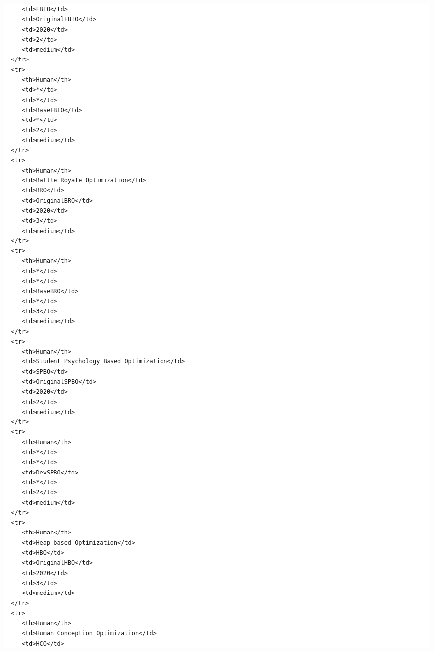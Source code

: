         <td>FBIO</td>
         <td>OriginalFBIO</td>
         <td>2020</td>
         <td>2</td>
         <td>medium</td>
      </tr>
      <tr>
         <th>Human</th>
         <td>*</td>
         <td>*</td>
         <td>BaseFBIO</td>
         <td>*</td>
         <td>2</td>
         <td>medium</td>
      </tr>
      <tr>
         <th>Human</th>
         <td>Battle Royale Optimization</td>
         <td>BRO</td>
         <td>OriginalBRO</td>
         <td>2020</td>
         <td>3</td>
         <td>medium</td>
      </tr>
      <tr>
         <th>Human</th>
         <td>*</td>
         <td>*</td>
         <td>BaseBRO</td>
         <td>*</td>
         <td>3</td>
         <td>medium</td>
      </tr>
      <tr>
         <th>Human</th>
         <td>Student Psychology Based Optimization</td>
         <td>SPBO</td>
         <td>OriginalSPBO</td>
         <td>2020</td>
         <td>2</td>
         <td>medium</td>
      </tr>
      <tr>
         <th>Human</th>
         <td>*</td>
         <td>*</td>
         <td>DevSPBO</td>
         <td>*</td>
         <td>2</td>
         <td>medium</td>
      </tr>
      <tr>
         <th>Human</th>
         <td>Heap-based Optimization</td>
         <td>HBO</td>
         <td>OriginalHBO</td>
         <td>2020</td>
         <td>3</td>
         <td>medium</td>
      </tr>
      <tr>
         <th>Human</th>
         <td>Human Conception Optimization</td>
         <td>HCO</td>